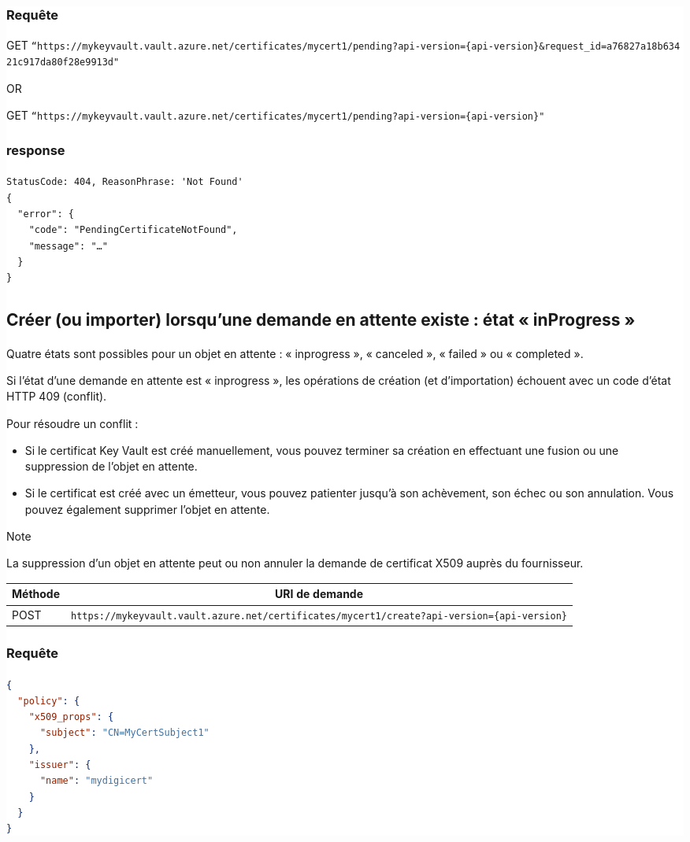 ### <a name="request"></a>Requête
GET `“https://mykeyvault.vault.azure.net/certificates/mycert1/pending?api-version={api-version}&request_id=a76827a18b63421c917da80f28e9913d"`

OR

GET `“https://mykeyvault.vault.azure.net/certificates/mycert1/pending?api-version={api-version}"`

### <a name="response"></a>response

```
StatusCode: 404, ReasonPhrase: 'Not Found'
{
  "error": {
    "code": "PendingCertificateNotFound",
    "message": "…"
  }
}

```

## <a name="create-or-import-when-pending-request-exists---status-is-inprogress"></a>Créer (ou importer) lorsqu’une demande en attente existe : état « inProgress »
Quatre états sont possibles pour un objet en attente : « inprogress », « canceled », « failed » ou « completed ».

Si l’état d’une demande en attente est « inprogress », les opérations de création (et d’importation) échouent avec un code d’état HTTP 409 (conflit).

Pour résoudre un conflit :

- Si le certificat Key Vault est créé manuellement, vous pouvez terminer sa création en effectuant une fusion ou une suppression de l’objet en attente.

- Si le certificat est créé avec un émetteur, vous pouvez patienter jusqu’à son achèvement, son échec ou son annulation. Vous pouvez également supprimer l’objet en attente.

> [!NOTE]
> La suppression d’un objet en attente peut ou non annuler la demande de certificat X509 auprès du fournisseur.

|Méthode|URI de demande|
|------------|-----------------|
|POST|`https://mykeyvault.vault.azure.net/certificates/mycert1/create?api-version={api-version}`|

### <a name="request"></a>Requête

```json
{
  "policy": {
    "x509_props": {
      "subject": "CN=MyCertSubject1"
    },
    "issuer": {
      "name": "mydigicert"
    }
  }
}
```
